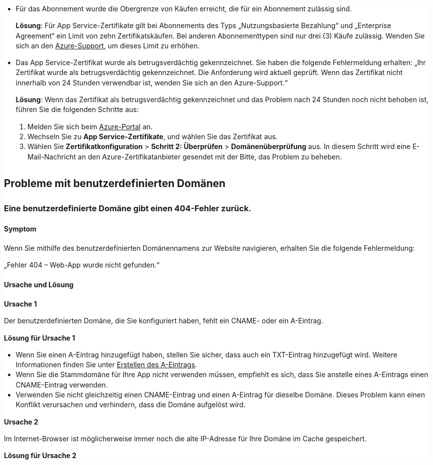 - Für das Abonnement wurde die Obergrenze von Käufen erreicht, die für ein Abonnement zulässig sind.

    **Lösung**: Für App Service-Zertifikate gilt bei Abonnements des Typs „Nutzungsbasierte Bezahlung“ und „Enterprise Agreement“ ein Limit von zehn Zertifikatskäufen. Bei anderen Abonnementtypen sind nur drei (3) Käufe zulässig. Wenden Sie sich an den [Azure-Support](https://portal.azure.com/?#blade/Microsoft_Azure_Support/HelpAndSupportBlade), um dieses Limit zu erhöhen.
- Das App Service-Zertifikat wurde als betrugsverdächtig gekennzeichnet. Sie haben die folgende Fehlermeldung erhalten: „Ihr Zertifikat wurde als betrugsverdächtig gekennzeichnet. Die Anforderung wird aktuell geprüft. Wenn das Zertifikat nicht innerhalb von 24 Stunden verwendbar ist, wenden Sie sich an den Azure-Support.“

    **Lösung**: Wenn das Zertifikat als betrugsverdächtig gekennzeichnet und das Problem nach 24 Stunden noch nicht behoben ist, führen Sie die folgenden Schritte aus:

    1. Melden Sie sich beim [Azure-Portal](https://portal.azure.com) an.
    2. Wechseln Sie zu **App Service-Zertifikate**, und wählen Sie das Zertifikat aus.
    3. Wählen Sie **Zertifikatkonfiguration** > **Schritt 2: Überprüfen** > **Domänenüberprüfung** aus. In diesem Schritt wird eine E-Mail-Nachricht an den Azure-Zertifikatanbieter gesendet mit der Bitte, das Problem zu beheben.

## <a name="custom-domain-problems"></a>Probleme mit benutzerdefinierten Domänen

### <a name="a-custom-domain-returns-a-404-error"></a>Eine benutzerdefinierte Domäne gibt einen 404-Fehler zurück. 

#### <a name="symptom"></a>Symptom

Wenn Sie mithilfe des benutzerdefinierten Domänennamens zur Website navigieren, erhalten Sie die folgende Fehlermeldung:

„Fehler 404 – Web-App wurde nicht gefunden.“

#### <a name="cause-and-solution"></a>Ursache und Lösung

**Ursache 1** 

Der benutzerdefinierten Domäne, die Sie konfiguriert haben, fehlt ein CNAME- oder ein A-Eintrag. 

**Lösung für Ursache 1**

- Wenn Sie einen A-Eintrag hinzugefügt haben, stellen Sie sicher, dass auch ein TXT-Eintrag hinzugefügt wird. Weitere Informationen finden Sie unter [Erstellen des A-Eintrags](./app-service-web-tutorial-custom-domain.md#create-the-a-record).
- Wenn Sie die Stammdomäne für Ihre App nicht verwenden müssen, empfiehlt es sich, dass Sie anstelle eines A-Eintrags einen CNAME-Eintrag verwenden.
- Verwenden Sie nicht gleichzeitig einen CNAME-Eintrag und einen A-Eintrag für dieselbe Domäne. Dieses Problem kann einen Konflikt verursachen und verhindern, dass die Domäne aufgelöst wird. 

**Ursache 2** 

Im Internet-Browser ist möglicherweise immer noch die alte IP-Adresse für Ihre Domäne im Cache gespeichert. 

**Lösung für Ursache 2**
